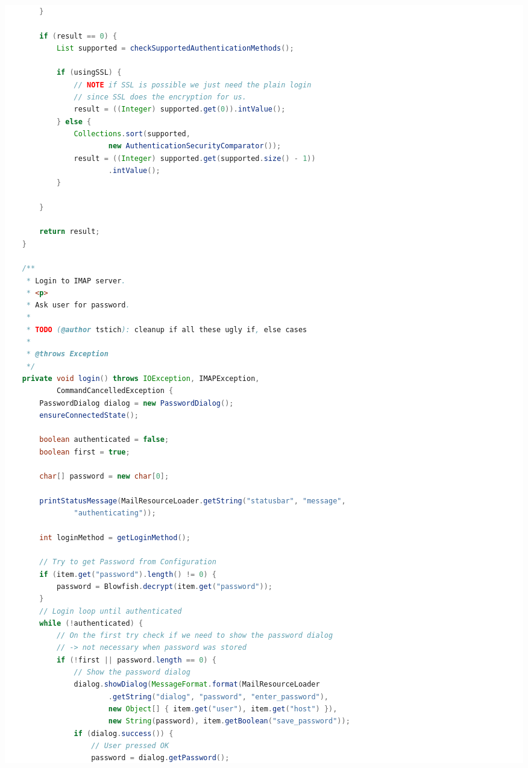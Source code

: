 ```java
		}

		if (result == 0) {
			List supported = checkSupportedAuthenticationMethods();

			if (usingSSL) {
				// NOTE if SSL is possible we just need the plain login
				// since SSL does the encryption for us.
				result = ((Integer) supported.get(0)).intValue();
			} else {
				Collections.sort(supported,
						new AuthenticationSecurityComparator());
				result = ((Integer) supported.get(supported.size() - 1))
						.intValue();
			}

		}

		return result;
	}

	/**
	 * Login to IMAP server.
	 * <p>
	 * Ask user for password.
	 * 
	 * TODO (@author tstich): cleanup if all these ugly if, else cases
	 * 
	 * @throws Exception
	 */
	private void login() throws IOException, IMAPException,
			CommandCancelledException {
		PasswordDialog dialog = new PasswordDialog();
		ensureConnectedState();

		boolean authenticated = false;
		boolean first = true;

		char[] password = new char[0];

		printStatusMessage(MailResourceLoader.getString("statusbar", "message",
				"authenticating"));

		int loginMethod = getLoginMethod();

		// Try to get Password from Configuration
		if (item.get("password").length() != 0) {
			password = Blowfish.decrypt(item.get("password"));
		}
		// Login loop until authenticated
		while (!authenticated) {
			// On the first try check if we need to show the password dialog
			// -> not necessary when password was stored
			if (!first || password.length == 0) {
				// Show the password dialog
				dialog.showDialog(MessageFormat.format(MailResourceLoader
						.getString("dialog", "password", "enter_password"),
						new Object[] { item.get("user"), item.get("host") }),
						new String(password), item.getBoolean("save_password"));
				if (dialog.success()) {
					// User pressed OK
					password = dialog.getPassword();

```